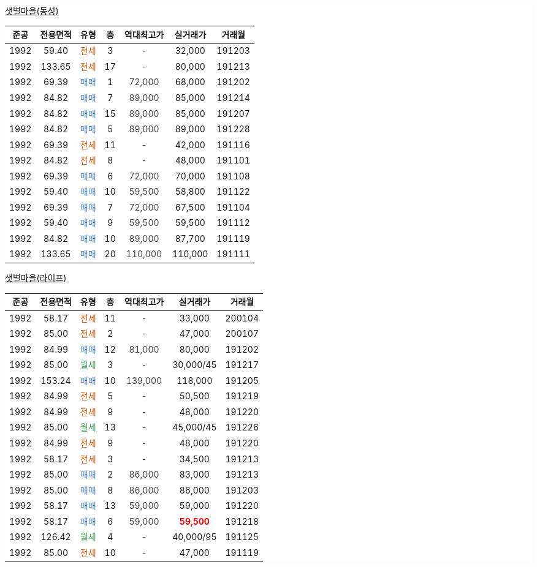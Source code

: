 
[샛별마을(동성)](https://search.naver.com/search.naver?query=%EA%B2%BD%EA%B8%B0%EB%8F%84+%EC%84%B1%EB%82%A8%EC%8B%9C+%EB%B6%84%EB%8B%B9%EA%B5%AC+%EB%B6%84%EB%8B%B9%EB%8F%99+%EC%83%9B%EB%B3%84%EB%A7%88%EC%9D%84%28%EB%8F%99%EC%84%B1%29)

|준공|전용면적|유형|층|역대최고가|실거래가|거래월|
|:---:|:---:|:---:|:---:|:---:|:---:|:---:|
|1992|59.40|<span style="color:#ff5a00">전세</span>|3|<span style="color:#444444">-</span>|32,000|191203|
|1992|133.65|<span style="color:#ff5a00">전세</span>|17|<span style="color:#444444">-</span>|80,000|191213|
|1992|69.39|<span style="color:#4285f3">매매</span>|1|<span style="color:#444444">72,000</span>|68,000|191202|
|1992|84.82|<span style="color:#4285f3">매매</span>|7|<span style="color:#444444">89,000</span>|85,000|191214|
|1992|84.82|<span style="color:#4285f3">매매</span>|15|<span style="color:#444444">89,000</span>|85,000|191207|
|1992|84.82|<span style="color:#4285f3">매매</span>|5|<span style="color:#444444">89,000</span>|89,000|191228|
|1992|69.39|<span style="color:#ff5a00">전세</span>|11|<span style="color:#444444">-</span>|42,000|191116|
|1992|84.82|<span style="color:#ff5a00">전세</span>|8|<span style="color:#444444">-</span>|48,000|191101|
|1992|69.39|<span style="color:#4285f3">매매</span>|6|<span style="color:#444444">72,000</span>|70,000|191108|
|1992|59.40|<span style="color:#4285f3">매매</span>|10|<span style="color:#444444">59,500</span>|58,800|191122|
|1992|69.39|<span style="color:#4285f3">매매</span>|7|<span style="color:#444444">72,000</span>|67,500|191104|
|1992|59.40|<span style="color:#4285f3">매매</span>|9|<span style="color:#444444">59,500</span>|59,500|191112|
|1992|84.82|<span style="color:#4285f3">매매</span>|10|<span style="color:#444444">89,000</span>|87,700|191119|
|1992|133.65|<span style="color:#4285f3">매매</span>|20|<span style="color:#444444">110,000</span>|110,000|191111|

[샛별마을(라이프)](https://search.naver.com/search.naver?query=%EA%B2%BD%EA%B8%B0%EB%8F%84+%EC%84%B1%EB%82%A8%EC%8B%9C+%EB%B6%84%EB%8B%B9%EA%B5%AC+%EB%B6%84%EB%8B%B9%EB%8F%99+%EC%83%9B%EB%B3%84%EB%A7%88%EC%9D%84%28%EB%9D%BC%EC%9D%B4%ED%94%84%29)

|준공|전용면적|유형|층|역대최고가|실거래가|거래월|
|:---:|:---:|:---:|:---:|:---:|:---:|:---:|
|1992|58.17|<span style="color:#ff5a00">전세</span>|11|<span style="color:#444444">-</span>|33,000|200104|
|1992|85.00|<span style="color:#ff5a00">전세</span>|2|<span style="color:#444444">-</span>|47,000|200107|
|1992|84.99|<span style="color:#4285f3">매매</span>|12|<span style="color:#444444">81,000</span>|80,000|191202|
|1992|85.00|<span style="color:#34a853">월세</span>|3|<span style="color:#444444">-</span>|30,000/45|191217|
|1992|153.24|<span style="color:#4285f3">매매</span>|10|<span style="color:#444444">139,000</span>|118,000|191205|
|1992|84.99|<span style="color:#ff5a00">전세</span>|5|<span style="color:#444444">-</span>|50,500|191219|
|1992|84.99|<span style="color:#ff5a00">전세</span>|9|<span style="color:#444444">-</span>|48,000|191220|
|1992|85.00|<span style="color:#34a853">월세</span>|13|<span style="color:#444444">-</span>|45,000/45|191226|
|1992|84.99|<span style="color:#ff5a00">전세</span>|9|<span style="color:#444444">-</span>|48,000|191220|
|1992|58.17|<span style="color:#ff5a00">전세</span>|3|<span style="color:#444444">-</span>|34,500|191213|
|1992|85.00|<span style="color:#4285f3">매매</span>|2|<span style="color:#444444">86,000</span>|83,000|191213|
|1992|85.00|<span style="color:#4285f3">매매</span>|8|<span style="color:#444444">86,000</span>|86,000|191203|
|1992|58.17|<span style="color:#4285f3">매매</span>|13|<span style="color:#444444">59,000</span>|59,000|191220|
|1992|58.17|<span style="color:#4285f3">매매</span>|6|<span style="color:#444444">59,000</span>|<b><span style="color:#ff0000">59,500</span></b>|191218|
|1992|126.42|<span style="color:#34a853">월세</span>|4|<span style="color:#444444">-</span>|40,000/95|191125|
|1992|85.00|<span style="color:#ff5a00">전세</span>|10|<span style="color:#444444">-</span>|47,000|191119|